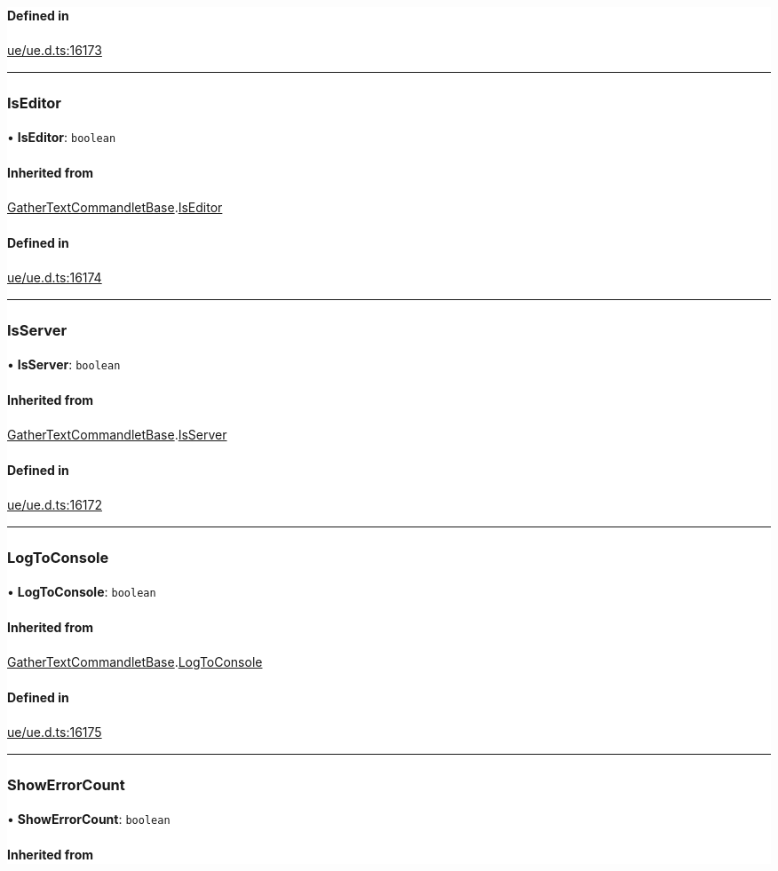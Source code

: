 #### Defined in

[ue/ue.d.ts:16173](https://github.com/YugMetaverse/yug_typings/blob/b7d9b19/ue/ue.d.ts#L16173)

___

### IsEditor

• **IsEditor**: `boolean`

#### Inherited from

[GatherTextCommandletBase](ue_ue.GatherTextCommandletBase.md).[IsEditor](ue_ue.GatherTextCommandletBase.md#iseditor)

#### Defined in

[ue/ue.d.ts:16174](https://github.com/YugMetaverse/yug_typings/blob/b7d9b19/ue/ue.d.ts#L16174)

___

### IsServer

• **IsServer**: `boolean`

#### Inherited from

[GatherTextCommandletBase](ue_ue.GatherTextCommandletBase.md).[IsServer](ue_ue.GatherTextCommandletBase.md#isserver)

#### Defined in

[ue/ue.d.ts:16172](https://github.com/YugMetaverse/yug_typings/blob/b7d9b19/ue/ue.d.ts#L16172)

___

### LogToConsole

• **LogToConsole**: `boolean`

#### Inherited from

[GatherTextCommandletBase](ue_ue.GatherTextCommandletBase.md).[LogToConsole](ue_ue.GatherTextCommandletBase.md#logtoconsole)

#### Defined in

[ue/ue.d.ts:16175](https://github.com/YugMetaverse/yug_typings/blob/b7d9b19/ue/ue.d.ts#L16175)

___

### ShowErrorCount

• **ShowErrorCount**: `boolean`

#### Inherited from
